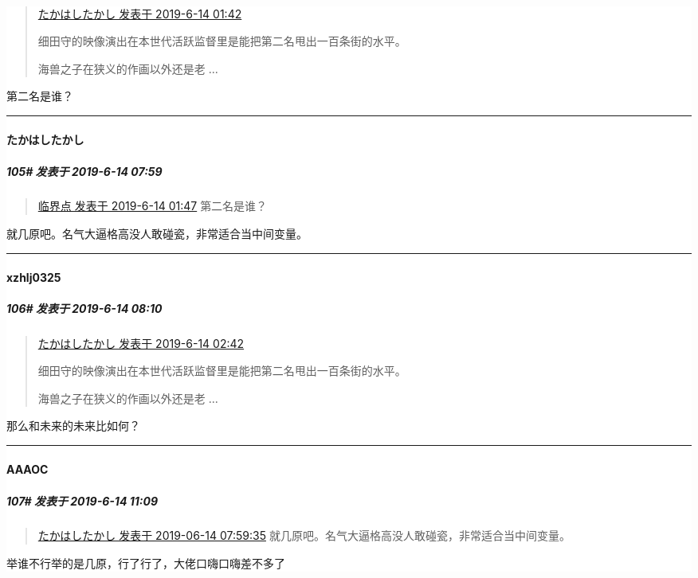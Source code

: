 

<blockquote><a href="httphttps://bbs.saraba1st.com/2b/forum.php?mod=redirect&amp;goto=findpost&amp;pid=44120823&amp;ptid=1726440" target="_blank">たかはしたかし 发表于 2019-6-14 01:42</a>

细田守的映像演出在本世代活跃监督里是能把第二名甩出一百条街的水平。

海兽之子在狭义的作画以外还是老 ...</blockquote>
第二名是谁？







-----

####  たかはしたかし  
##### 105#       发表于 2019-6-14 07:59



<blockquote><a href="httphttps://bbs.saraba1st.com/2b/forum.php?mod=redirect&amp;goto=findpost&amp;pid=44120843&amp;ptid=1726440" target="_blank">临界点 发表于 2019-6-14 01:47</a>
第二名是谁？</blockquote>
就几原吧。名气大逼格高没人敢碰瓷，非常适合当中间变量。







-----

####  xzhlj0325  
##### 106#       发表于 2019-6-14 08:10



<blockquote><a href="httphttps://bbs.saraba1st.com/2b/forum.php?mod=redirect&amp;goto=findpost&amp;pid=44120823&amp;ptid=1726440" target="_blank">たかはしたかし 发表于 2019-6-14 02:42</a>

细田守的映像演出在本世代活跃监督里是能把第二名甩出一百条街的水平。

海兽之子在狭义的作画以外还是老 ...</blockquote>

那么和未来的未来比如何？







-----

####  AAAOC  
##### 107#       发表于 2019-6-14 11:09



<blockquote><a href="httphttps://bbs.saraba1st.com/2b/forum.php?mod=redirect&amp;goto=findpost&amp;pid=44121711&amp;ptid=1726440" target="_blank">たかはしたかし 发表于 2019-06-14 07:59:35</a>
就几原吧。名气大逼格高没人敢碰瓷，非常适合当中间变量。</blockquote>举谁不行举的是几原，行了行了，大佬口嗨口嗨差不多了
